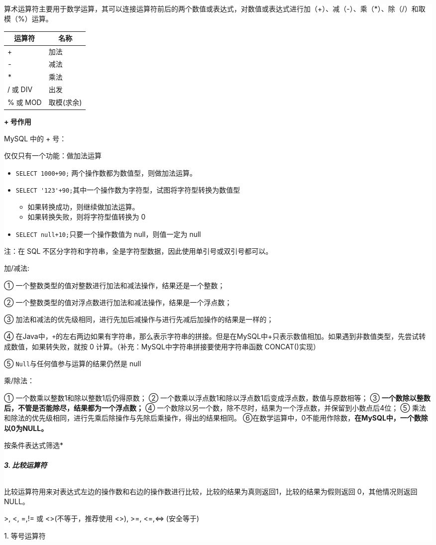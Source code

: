 算术运算符主要用于数学运算，其可以连接运算符前后的两个数值或表达式，对数值或表达式进行加（+）、减（-）、乘（*）、除（/）和取模（%）运算。

| 运算符   | 名称       |
| -------- | ---------- |
| +        | 加法       |
| -        | 减法       |
| *        | 乘法       |
| / 或 DIV | 出发       |
| % 或 MOD | 取模(求余) |

 **+ 号作用**

MySQL 中的 + 号：

仅仅只有一个功能：做加法运算

- `SELECT 1000+90;` 两个操作数都为数值型，则做加法运算。

- `SELECT '123'+90;`其中一个操作数为字符型，试图将字符型转换为数值型
  - 如果转换成功，则继续做加法运算。
  - 如果转换失败，则将字符型值转换为 0
- `SELECT null+10;`只要一个操作数值为 null，则值一定为 null

注：在 SQL 不区分字符和字符串，全是字符型数据，因此使用单引号或双引号都可以。

加/减法:

① 一个整数类型的值对整数进行加法和减法操作，结果还是一个整数；

② 一个整数类型的值对浮点数进行加法和减法操作，结果是一个浮点数；

③ 加法和减法的优先级相同，进行先加后减操作与进行先减后加操作的结果是一样的；

④ 在Java中，`+`的左右两边如果有字符串，那么表示字符串的拼接。但是在MySQL中+只表示数值相加。如果遇到非数值类型，先尝试转成数值，如果转失败，就按 0 计算。（补充：MySQL中字符串拼接要使用字符串函数 CONCAT()实现）

⑤ `Null`与任何值参与运算的结果仍然是 null

乘/除法：

① 一个数乘以整数1和除以整数1后仍得原数；
② 一个数乘以浮点数1和除以浮点数1后变成浮点数，数值与原数相等；
③ **一个数除以整数后，不管是否能除尽，结果都为一个浮点数；**
④ 一个数除以另一个数，除不尽时，结果为一个浮点数，并保留到小数点后4位；
⑤ 乘法和除法的优先级相同，进行先乘后除操作与先除后乘操作，得出的结果相同。
⑥在数学运算中，0不能用作除数，**在MySQL中，一个数除以0为NULL。**

按条件表达式筛选*

###### **3\. 比较运算符**

比较运算符用来对表达式左边的操作数和右边的操作数进行比较，比较的结果为真则返回1，比较的结果为假则返回 0，其他情况则返回 NULL。

\>, <, =,!= 或 <>(不等于，推荐使用 <>), >=, <=,<=> (安全等于)

1\. 等号运算符
